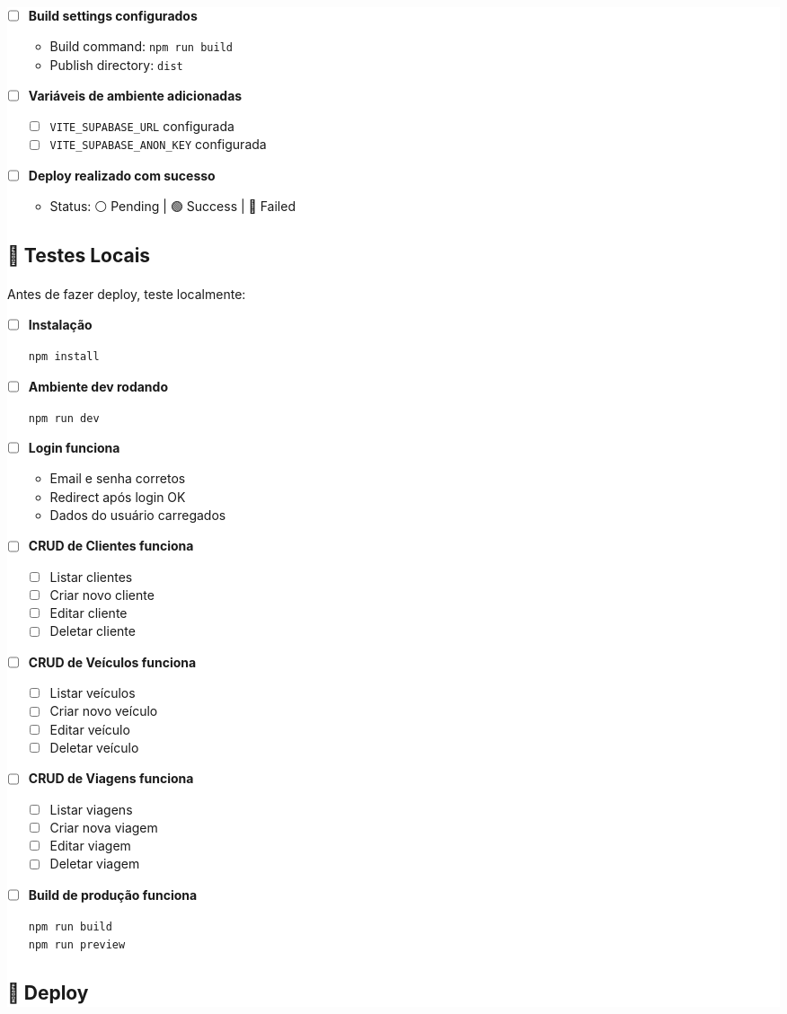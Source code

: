 - [ ] **Build settings configurados**
  - Build command: `npm run build`
  - Publish directory: `dist`

- [ ] **Variáveis de ambiente adicionadas**
  - [ ] `VITE_SUPABASE_URL` configurada
  - [ ] `VITE_SUPABASE_ANON_KEY` configurada

- [ ] **Deploy realizado com sucesso**
  - Status: ⚪ Pending | 🟢 Success | 🔴 Failed

## 🧪 Testes Locais

Antes de fazer deploy, teste localmente:

- [ ] **Instalação**
  ```bash
  npm install
  ```

- [ ] **Ambiente dev rodando**
  ```bash
  npm run dev
  ```

- [ ] **Login funciona**
  - Email e senha corretos
  - Redirect após login OK
  - Dados do usuário carregados

- [ ] **CRUD de Clientes funciona**
  - [ ] Listar clientes
  - [ ] Criar novo cliente
  - [ ] Editar cliente
  - [ ] Deletar cliente

- [ ] **CRUD de Veículos funciona**
  - [ ] Listar veículos
  - [ ] Criar novo veículo
  - [ ] Editar veículo
  - [ ] Deletar veículo

- [ ] **CRUD de Viagens funciona**
  - [ ] Listar viagens
  - [ ] Criar nova viagem
  - [ ] Editar viagem
  - [ ] Deletar viagem

- [ ] **Build de produção funciona**
  ```bash
  npm run build
  npm run preview
  ```

## 🚀 Deploy
